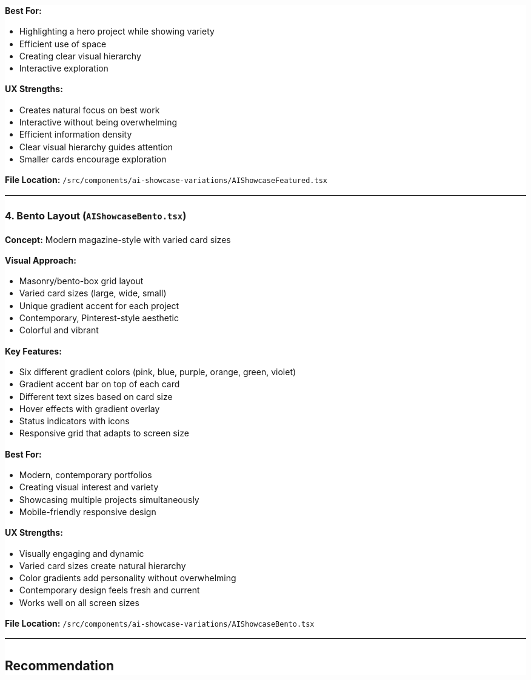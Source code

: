 **Best For:**
- Highlighting a hero project while showing variety
- Efficient use of space
- Creating clear visual hierarchy
- Interactive exploration

**UX Strengths:**
- Creates natural focus on best work
- Interactive without being overwhelming
- Efficient information density
- Clear visual hierarchy guides attention
- Smaller cards encourage exploration

**File Location:** `/src/components/ai-showcase-variations/AIShowcaseFeatured.tsx`

---

### 4. Bento Layout (`AIShowcaseBento.tsx`)

**Concept:** Modern magazine-style with varied card sizes

**Visual Approach:**
- Masonry/bento-box grid layout
- Varied card sizes (large, wide, small)
- Unique gradient accent for each project
- Contemporary, Pinterest-style aesthetic
- Colorful and vibrant

**Key Features:**
- Six different gradient colors (pink, blue, purple, orange, green, violet)
- Gradient accent bar on top of each card
- Different text sizes based on card size
- Hover effects with gradient overlay
- Status indicators with icons
- Responsive grid that adapts to screen size

**Best For:**
- Modern, contemporary portfolios
- Creating visual interest and variety
- Showcasing multiple projects simultaneously
- Mobile-friendly responsive design

**UX Strengths:**
- Visually engaging and dynamic
- Varied card sizes create natural hierarchy
- Color gradients add personality without overwhelming
- Contemporary design feels fresh and current
- Works well on all screen sizes

**File Location:** `/src/components/ai-showcase-variations/AIShowcaseBento.tsx`

---

## Recommendation
